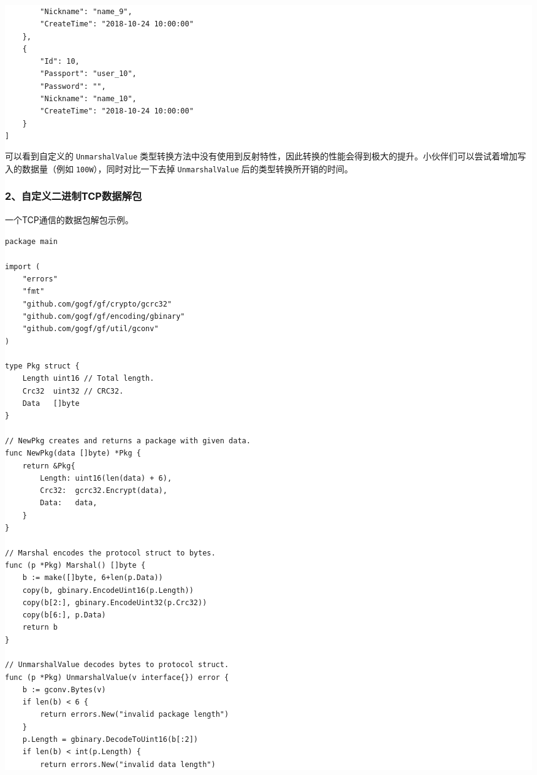 ```
        "Nickname": "name_9",
        "CreateTime": "2018-10-24 10:00:00"
    },
    {
        "Id": 10,
        "Passport": "user_10",
        "Password": "",
        "Nickname": "name_10",
        "CreateTime": "2018-10-24 10:00:00"
    }
]
```

可以看到自定义的 `UnmarshalValue` 类型转换方法中没有使用到反射特性，因此转换的性能会得到极大的提升。小伙伴们可以尝试着增加写入的数据量（例如 `100W`），同时对比一下去掉 `UnmarshalValue` 后的类型转换所开销的时间。

### 2、自定义二进制TCP数据解包

一个TCP通信的数据包解包示例。

```
package main

import (
	"errors"
	"fmt"
	"github.com/gogf/gf/crypto/gcrc32"
	"github.com/gogf/gf/encoding/gbinary"
	"github.com/gogf/gf/util/gconv"
)

type Pkg struct {
	Length uint16 // Total length.
	Crc32  uint32 // CRC32.
	Data   []byte
}

// NewPkg creates and returns a package with given data.
func NewPkg(data []byte) *Pkg {
	return &Pkg{
		Length: uint16(len(data) + 6),
		Crc32:  gcrc32.Encrypt(data),
		Data:   data,
	}
}

// Marshal encodes the protocol struct to bytes.
func (p *Pkg) Marshal() []byte {
	b := make([]byte, 6+len(p.Data))
	copy(b, gbinary.EncodeUint16(p.Length))
	copy(b[2:], gbinary.EncodeUint32(p.Crc32))
	copy(b[6:], p.Data)
	return b
}

// UnmarshalValue decodes bytes to protocol struct.
func (p *Pkg) UnmarshalValue(v interface{}) error {
	b := gconv.Bytes(v)
	if len(b) < 6 {
		return errors.New("invalid package length")
	}
	p.Length = gbinary.DecodeToUint16(b[:2])
	if len(b) < int(p.Length) {
		return errors.New("invalid data length")
```